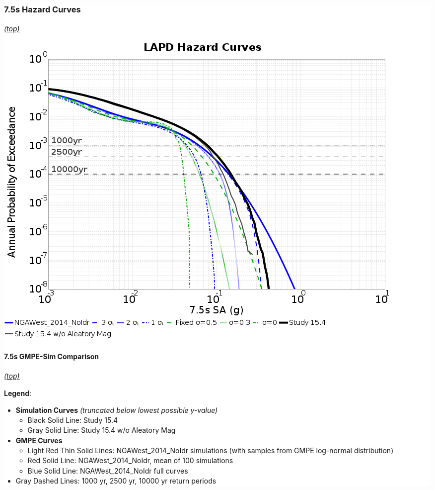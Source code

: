 ### 7.5s Hazard Curves
*[(top)](#table-of-contents)*

![Hazard Curve](resources/LAPD_curves_7.5s_NGAWest_2014_NoIdr.png)

#### 7.5s GMPE-Sim Comparison
*[(top)](#table-of-contents)*

**Legend**:
* **Simulation Curves** *(truncated below lowest possible y-value)*
  * Black Solid Line: Study 15.4
  * Gray Solid Line: Study 15.4 w/o Aleatory Mag
* **GMPE Curves**
  * Light Red Thin Solid Lines: NGAWest_2014_NoIdr simulations (with samples from GMPE log-normal distribution)
  * Red Solid Line: NGAWest_2014_NoIdr, mean of 100 simulations
  * Blue Solid Line: NGAWest_2014_NoIdr full curves
* Gray Dashed Lines: 1000 yr, 2500 yr, 10000 yr return periods
